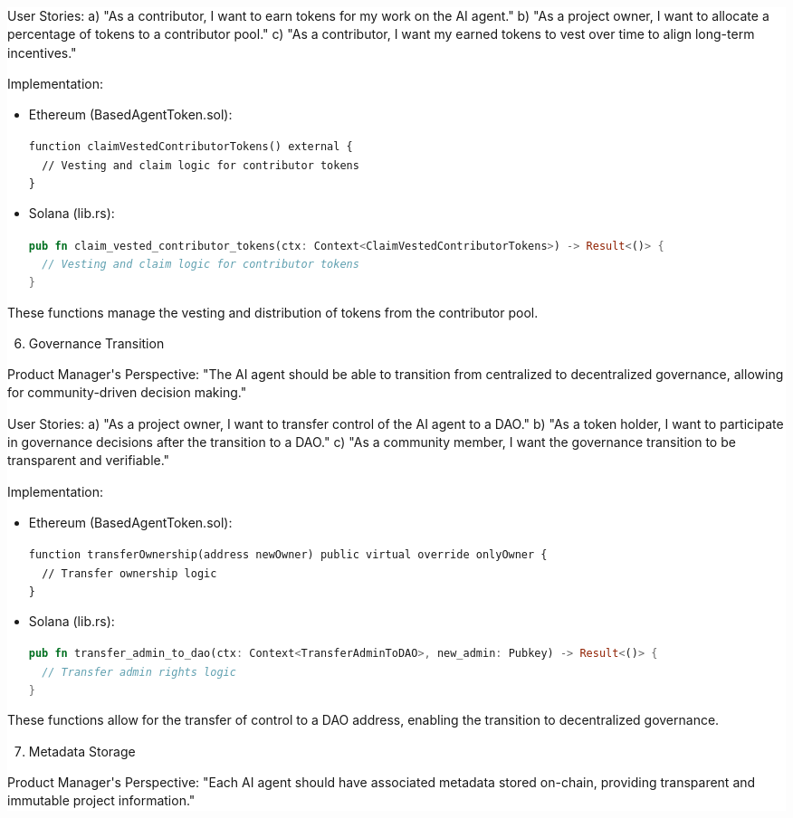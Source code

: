 User Stories:
a) "As a contributor, I want to earn tokens for my work on the AI agent."
b) "As a project owner, I want to allocate a percentage of tokens to a contributor pool."
c) "As a contributor, I want my earned tokens to vest over time to align long-term incentives."

Implementation:
- Ethereum (BasedAgentToken.sol):
  ```solidity
  function claimVestedContributorTokens() external {
    // Vesting and claim logic for contributor tokens
  }
  ```
- Solana (lib.rs):
  ```rust
  pub fn claim_vested_contributor_tokens(ctx: Context<ClaimVestedContributorTokens>) -> Result<()> {
    // Vesting and claim logic for contributor tokens
  }
  ```

These functions manage the vesting and distribution of tokens from the contributor pool.

6. Governance Transition

Product Manager's Perspective:
"The AI agent should be able to transition from centralized to decentralized governance, allowing for community-driven decision making."

User Stories:
a) "As a project owner, I want to transfer control of the AI agent to a DAO."
b) "As a token holder, I want to participate in governance decisions after the transition to a DAO."
c) "As a community member, I want the governance transition to be transparent and verifiable."

Implementation:
- Ethereum (BasedAgentToken.sol):
  ```solidity
  function transferOwnership(address newOwner) public virtual override onlyOwner {
    // Transfer ownership logic
  }
  ```
- Solana (lib.rs):
  ```rust
  pub fn transfer_admin_to_dao(ctx: Context<TransferAdminToDAO>, new_admin: Pubkey) -> Result<()> {
    // Transfer admin rights logic
  }
  ```

These functions allow for the transfer of control to a DAO address, enabling the transition to decentralized governance.

7. Metadata Storage

Product Manager's Perspective:
"Each AI agent should have associated metadata stored on-chain, providing transparent and immutable project information."
